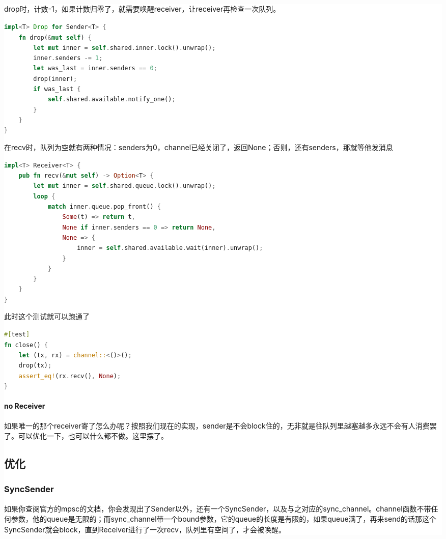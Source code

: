 drop时，计数-1，如果计数归零了，就需要唤醒receiver，让receiver再检查一次队列。

```rust
impl<T> Drop for Sender<T> {
    fn drop(&mut self) {
        let mut inner = self.shared.inner.lock().unwrap();
        inner.senders -= 1;
        let was_last = inner.senders == 0;
        drop(inner);
        if was_last {
            self.shared.available.notify_one();
        }
    }
}
```

在recv时，队列为空就有两种情况：senders为0，channel已经关闭了，返回None；否则，还有senders，那就等他发消息

```rust
impl<T> Receiver<T> {
    pub fn recv(&mut self) -> Option<T> {
        let mut inner = self.shared.queue.lock().unwrap();
        loop {
            match inner.queue.pop_front() {
                Some(t) => return t,
                None if inner.senders == 0 => return None,
                None => {
                    inner = self.shared.available.wait(inner).unwrap();
                }
            }
        }
    }
}
```

此时这个测试就可以跑通了

```rust
#[test]
fn close() {
    let (tx, rx) = channel::<()>();
    drop(tx);
    assert_eq!(rx.recv(), None);
}
```

#### no Receiver

如果唯一的那个receiver寄了怎么办呢？按照我们现在的实现，sender是不会block住的，无非就是往队列里越塞越多永远不会有人消费罢了。可以优化一下，也可以什么都不做。这里摆了。

## 优化

### SyncSender

如果你查阅官方的mpsc的文档，你会发现出了Sender以外，还有一个SyncSender，以及与之对应的sync_channel。channel函数不带任何参数，他的queue是无限的；而sync_channel带一个bound参数，它的queue的长度是有限的，如果queue满了，再来send的话那这个SyncSender就会block，直到Receiver进行了一次recv，队列里有空间了，才会被唤醒。

